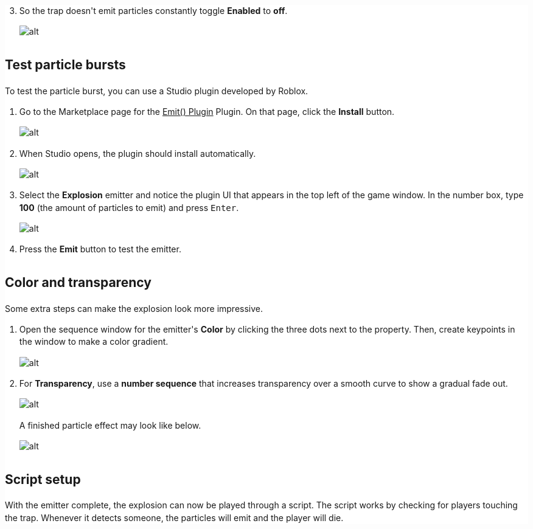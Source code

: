 
3. So the trap doesn't emit particles constantly toggle **Enabled** to **off**.

   ![alt](../../../assets/tutorials/using-particles-for-explosions/burstParticles_toggleEnabled.png)

## Test particle bursts

To test the particle burst, you can use a Studio plugin developed by Roblox.

1. Go to the Marketplace page for the [Emit() Plugin](https://www.roblox.com/library/303835976/ParticleEmitter-Emit-n) Plugin. On that page, click the **Install** button.

   ![alt](../../../assets/tutorials/using-particles-for-explosions/burstParticles_pluginInstall.png)

2. When Studio opens, the plugin should install automatically.

   ![alt](../../../assets/tutorials/using-particles-for-explosions/burstParticles_confirmPluginInstall.png)

3. Select the **Explosion** emitter and notice the plugin UI that appears in the top left of the game window. In the number box, type **100** (the amount of particles to emit) and press <kbd>Enter</kbd>.

   ![alt](../../../assets/tutorials/using-particles-for-explosions/burstParticles_enterEmitRate.png)

4. Press the **Emit** button to test the emitter.

<video controls loop muted>
    <source src="../../../assets/tutorials/using-particles-for-explosions/burstParticle_testParticleEmit.mp4" />
</video>

## Color and transparency

Some extra steps can make the explosion look more impressive.

1. Open the sequence window for the emitter's **Color** by clicking the three dots next to the property. Then, create keypoints in the window to make a color gradient.

   ![alt](../../../assets/tutorials/using-particles-for-explosions/burstParticles_colorSequence.png)

2. For **Transparency**, use a **number sequence** that increases transparency over a smooth curve to show a gradual fade out.

   ![alt](../../../assets/tutorials/using-particles-for-explosions/burstParticles_transparencyGradient.png)

   A finished particle effect may look like below.

   ![alt](../../../assets/tutorials/using-particles-for-explosions/burstParticles_transparencyGradientExample.jpg)

## Script setup

With the emitter complete, the explosion can now be played through a script. The script works by checking for players touching the trap. Whenever it detects someone, the particles will emit and the player will die.

